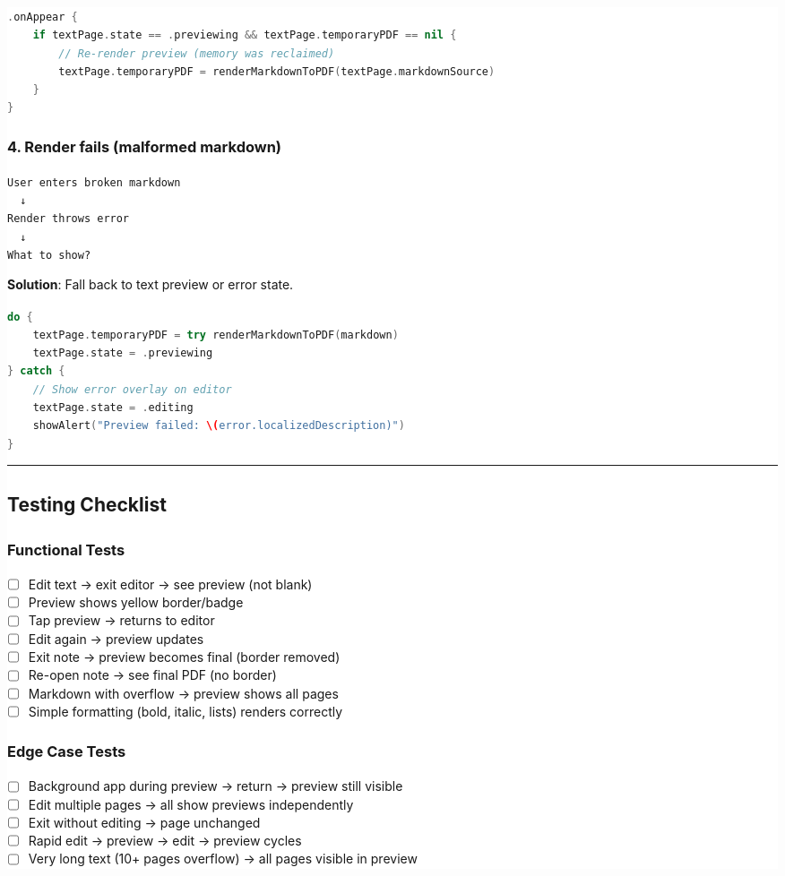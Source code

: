 ```swift
.onAppear {
    if textPage.state == .previewing && textPage.temporaryPDF == nil {
        // Re-render preview (memory was reclaimed)
        textPage.temporaryPDF = renderMarkdownToPDF(textPage.markdownSource)
    }
}
```

### 4. Render fails (malformed markdown)

```
User enters broken markdown
  ↓
Render throws error
  ↓
What to show?
```

**Solution**: Fall back to text preview or error state.

```swift
do {
    textPage.temporaryPDF = try renderMarkdownToPDF(markdown)
    textPage.state = .previewing
} catch {
    // Show error overlay on editor
    textPage.state = .editing
    showAlert("Preview failed: \(error.localizedDescription)")
}
```

---

## Testing Checklist

### Functional Tests

- [ ] Edit text → exit editor → see preview (not blank)
- [ ] Preview shows yellow border/badge
- [ ] Tap preview → returns to editor
- [ ] Edit again → preview updates
- [ ] Exit note → preview becomes final (border removed)
- [ ] Re-open note → see final PDF (no border)
- [ ] Markdown with overflow → preview shows all pages
- [ ] Simple formatting (bold, italic, lists) renders correctly

### Edge Case Tests

- [ ] Background app during preview → return → preview still visible
- [ ] Edit multiple pages → all show previews independently
- [ ] Exit without editing → page unchanged
- [ ] Rapid edit → preview → edit → preview cycles
- [ ] Very long text (10+ pages overflow) → all pages visible in preview
